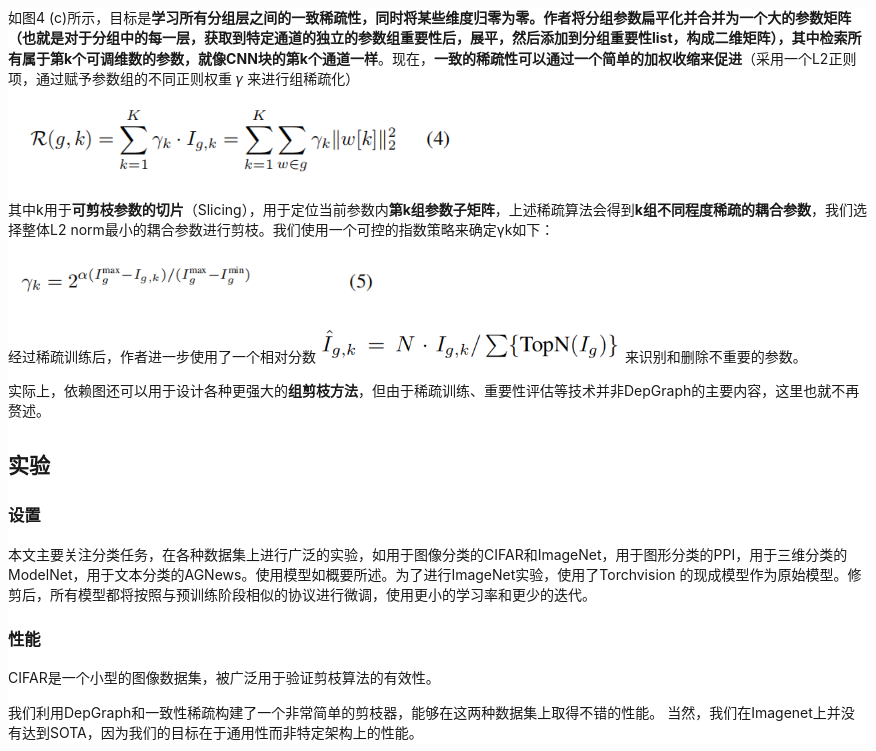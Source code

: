 如图4 (c)所示，目标是**学习所有分组层之间的一致稀疏性，同时将某些维度归零为零。**作者**将分组参数扁平化并合并为一个大的参数矩阵（也就是对于分组中的每一层，获取到特定通道的独立的参数组重要性后，展平，然后添加到分组重要性list，构成二维矩阵），其中检索所有属于第k个可调维数的参数，就像CNN块的第k个通道一样**。现在，**一致的稀疏性可以通过一个简单的加权收缩来促进**（采用一个L2正则项，通过赋予参数组的不同正则权重 𝛾 来进行组稀疏化）

<img src="DepGraph-Towards-Any-Structural-Pruning\image-20240524104156855.png" alt="image-20240524104156855" style="zoom:80%;" />

其中k用于**可剪枝参数的切片**（Slicing），用于定位当前参数内**第k组参数子矩阵**，上述稀疏算法会得到**k组不同程度稀疏的耦合参数**，我们选择整体L2 norm最小的耦合参数进行剪枝。我们使用一个可控的指数策略来确定γk如下：

<img src="DepGraph-Towards-Any-Structural-Pruning\image-20240524104920144.png" alt="image-20240524104920144" style="zoom:80%;" />

经过稀疏训练后，作者进一步使用了一个相对分数<img src="DepGraph-Towards-Any-Structural-Pruning\image-20240524105432943.png" alt="image-20240524105432943" style="zoom: 67%;" />来识别和删除不重要的参数。

实际上，依赖图还可以用于设计各种更强大的**组剪枝方法**，但由于稀疏训练、重要性评估等技术并非DepGraph的主要内容，这里也就不再赘述。

## 实验

### 设置

本文主要关注分类任务，在各种数据集上进行广泛的实验，如用于图像分类的CIFAR和ImageNet，用于图形分类的PPI，用于三维分类的ModelNet，用于文本分类的AGNews。使用模型如概要所述。为了进行ImageNet实验，使用了Torchvision 的现成模型作为原始模型。修剪后，所有模型都将按照与预训练阶段相似的协议进行微调，使用更小的学习率和更少的迭代。

### 性能

CIFAR是一个小型的图像数据集，被广泛用于验证剪枝算法的有效性。

我们利用DepGraph和一致性稀疏构建了一个非常简单的剪枝器，能够在这两种数据集上取得不错的性能。 当然，我们在Imagenet上并没有达到SOTA，因为我们的目标在于通用性而非特定架构上的性能。
